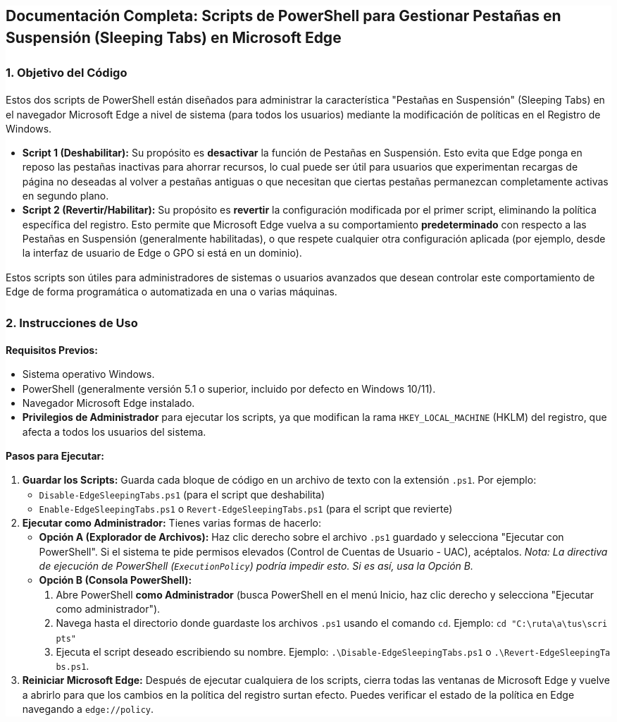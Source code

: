 ## Documentación Completa: Scripts de PowerShell para Gestionar Pestañas en Suspensión (Sleeping Tabs) en Microsoft Edge

### 1. Objetivo del Código

Estos dos scripts de PowerShell están diseñados para administrar la característica "Pestañas en Suspensión" (Sleeping Tabs) en el navegador Microsoft Edge a nivel de sistema (para todos los usuarios) mediante la modificación de políticas en el Registro de Windows.

- **Script 1 (Deshabilitar):** Su propósito es **desactivar** la función de Pestañas en Suspensión. Esto evita que Edge ponga en reposo las pestañas inactivas para ahorrar recursos, lo cual puede ser útil para usuarios que experimentan recargas de página no deseadas al volver a pestañas antiguas o que necesitan que ciertas pestañas permanezcan completamente activas en segundo plano.
- **Script 2 (Revertir/Habilitar):** Su propósito es **revertir** la configuración modificada por el primer script, eliminando la política específica del registro. Esto permite que Microsoft Edge vuelva a su comportamiento **predeterminado** con respecto a las Pestañas en Suspensión (generalmente habilitadas), o que respete cualquier otra configuración aplicada (por ejemplo, desde la interfaz de usuario de Edge o GPO si está en un dominio).

Estos scripts son útiles para administradores de sistemas o usuarios avanzados que desean controlar este comportamiento de Edge de forma programática o automatizada en una o varias máquinas.

### 2. Instrucciones de Uso

**Requisitos Previos:**

- Sistema operativo Windows.
- PowerShell (generalmente versión 5.1 o superior, incluido por defecto en Windows 10/11).
- Navegador Microsoft Edge instalado.
- **Privilegios de Administrador** para ejecutar los scripts, ya que modifican la rama `HKEY_LOCAL_MACHINE` (HKLM) del registro, que afecta a todos los usuarios del sistema.

**Pasos para Ejecutar:**

1.  **Guardar los Scripts:** Guarda cada bloque de código en un archivo de texto con la extensión `.ps1`. Por ejemplo:
    - `Disable-EdgeSleepingTabs.ps1` (para el script que deshabilita)
    - `Enable-EdgeSleepingTabs.ps1` o `Revert-EdgeSleepingTabs.ps1` (para el script que revierte)
2.  **Ejecutar como Administrador:** Tienes varias formas de hacerlo:
    - **Opción A (Explorador de Archivos):** Haz clic derecho sobre el archivo `.ps1` guardado y selecciona "Ejecutar con PowerShell". Si el sistema te pide permisos elevados (Control de Cuentas de Usuario - UAC), acéptalos. _Nota: La directiva de ejecución de PowerShell (`ExecutionPolicy`) podría impedir esto. Si es así, usa la Opción B._
    - **Opción B (Consola PowerShell):**
      1.  Abre PowerShell **como Administrador** (busca PowerShell en el menú Inicio, haz clic derecho y selecciona "Ejecutar como administrador").
      2.  Navega hasta el directorio donde guardaste los archivos `.ps1` usando el comando `cd`. Ejemplo: `cd "C:\ruta\a\tus\scripts"`
      3.  Ejecuta el script deseado escribiendo su nombre. Ejemplo: `.\Disable-EdgeSleepingTabs.ps1` o `.\Revert-EdgeSleepingTabs.ps1`.
3.  **Reiniciar Microsoft Edge:** Después de ejecutar cualquiera de los scripts, cierra todas las ventanas de Microsoft Edge y vuelve a abrirlo para que los cambios en la política del registro surtan efecto. Puedes verificar el estado de la política en Edge navegando a `edge://policy`.
